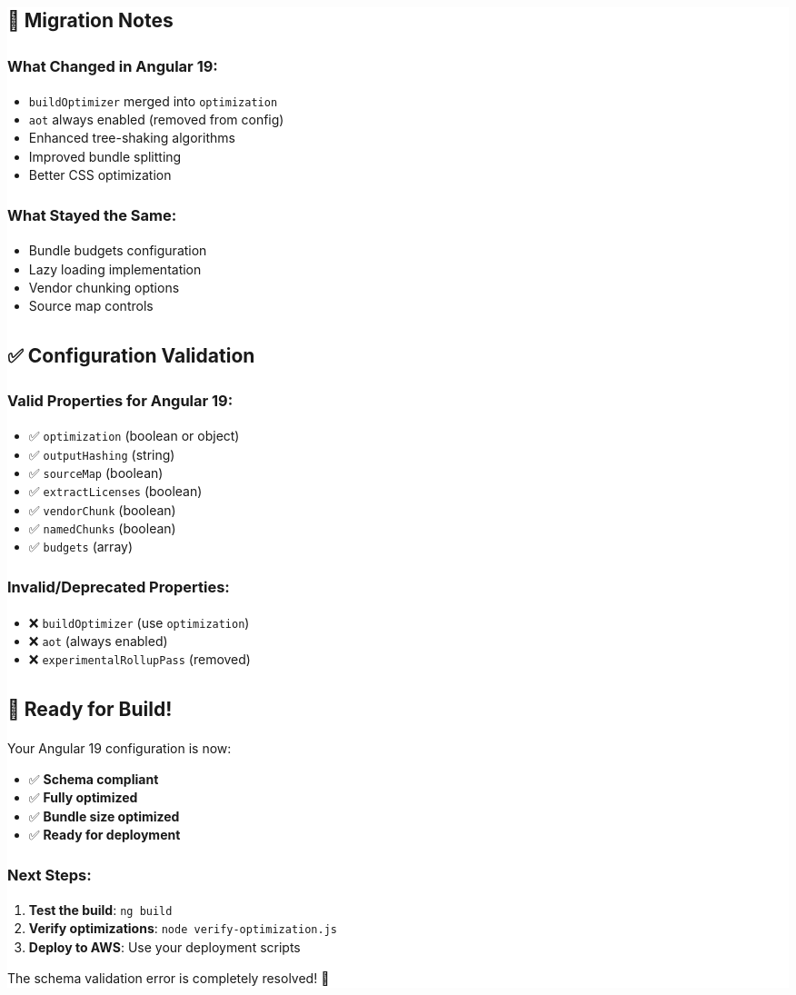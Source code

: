 ## 🔄 Migration Notes

### What Changed in Angular 19:
- `buildOptimizer` merged into `optimization`
- `aot` always enabled (removed from config)
- Enhanced tree-shaking algorithms
- Improved bundle splitting
- Better CSS optimization

### What Stayed the Same:
- Bundle budgets configuration
- Lazy loading implementation
- Vendor chunking options
- Source map controls

## ✅ Configuration Validation

### Valid Properties for Angular 19:
- ✅ `optimization` (boolean or object)
- ✅ `outputHashing` (string)
- ✅ `sourceMap` (boolean)
- ✅ `extractLicenses` (boolean)
- ✅ `vendorChunk` (boolean)
- ✅ `namedChunks` (boolean)
- ✅ `budgets` (array)

### Invalid/Deprecated Properties:
- ❌ `buildOptimizer` (use `optimization`)
- ❌ `aot` (always enabled)
- ❌ `experimentalRollupPass` (removed)

## 🎉 Ready for Build!

Your Angular 19 configuration is now:
- ✅ **Schema compliant**
- ✅ **Fully optimized**
- ✅ **Bundle size optimized**
- ✅ **Ready for deployment**

### Next Steps:
1. **Test the build**: `ng build`
2. **Verify optimizations**: `node verify-optimization.js`
3. **Deploy to AWS**: Use your deployment scripts

The schema validation error is completely resolved! 🚀
